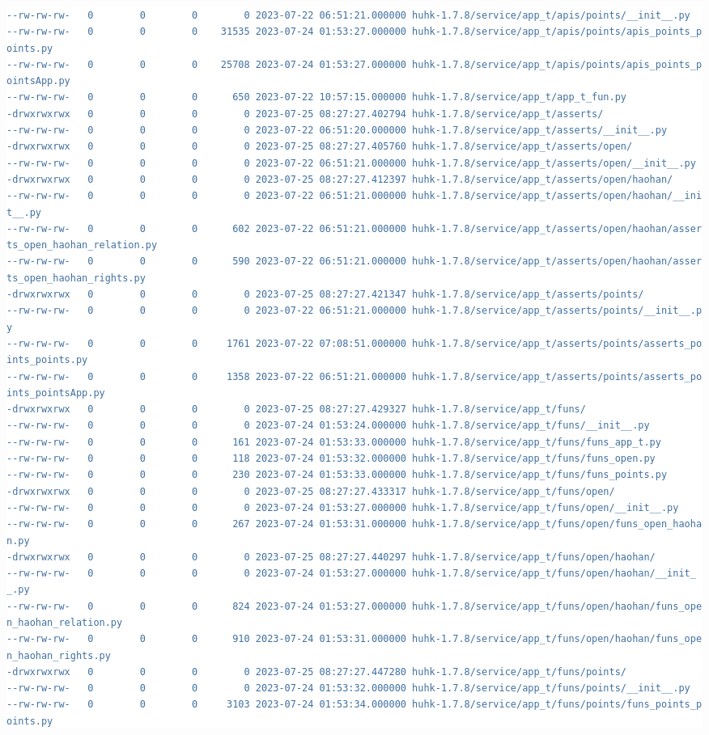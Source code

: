 ```diff
--rw-rw-rw-   0        0        0        0 2023-07-22 06:51:21.000000 huhk-1.7.8/service/app_t/apis/points/__init__.py
--rw-rw-rw-   0        0        0    31535 2023-07-24 01:53:27.000000 huhk-1.7.8/service/app_t/apis/points/apis_points_points.py
--rw-rw-rw-   0        0        0    25708 2023-07-24 01:53:27.000000 huhk-1.7.8/service/app_t/apis/points/apis_points_pointsApp.py
--rw-rw-rw-   0        0        0      650 2023-07-22 10:57:15.000000 huhk-1.7.8/service/app_t/app_t_fun.py
-drwxrwxrwx   0        0        0        0 2023-07-25 08:27:27.402794 huhk-1.7.8/service/app_t/asserts/
--rw-rw-rw-   0        0        0        0 2023-07-22 06:51:20.000000 huhk-1.7.8/service/app_t/asserts/__init__.py
-drwxrwxrwx   0        0        0        0 2023-07-25 08:27:27.405760 huhk-1.7.8/service/app_t/asserts/open/
--rw-rw-rw-   0        0        0        0 2023-07-22 06:51:21.000000 huhk-1.7.8/service/app_t/asserts/open/__init__.py
-drwxrwxrwx   0        0        0        0 2023-07-25 08:27:27.412397 huhk-1.7.8/service/app_t/asserts/open/haohan/
--rw-rw-rw-   0        0        0        0 2023-07-22 06:51:21.000000 huhk-1.7.8/service/app_t/asserts/open/haohan/__init__.py
--rw-rw-rw-   0        0        0      602 2023-07-22 06:51:21.000000 huhk-1.7.8/service/app_t/asserts/open/haohan/asserts_open_haohan_relation.py
--rw-rw-rw-   0        0        0      590 2023-07-22 06:51:21.000000 huhk-1.7.8/service/app_t/asserts/open/haohan/asserts_open_haohan_rights.py
-drwxrwxrwx   0        0        0        0 2023-07-25 08:27:27.421347 huhk-1.7.8/service/app_t/asserts/points/
--rw-rw-rw-   0        0        0        0 2023-07-22 06:51:21.000000 huhk-1.7.8/service/app_t/asserts/points/__init__.py
--rw-rw-rw-   0        0        0     1761 2023-07-22 07:08:51.000000 huhk-1.7.8/service/app_t/asserts/points/asserts_points_points.py
--rw-rw-rw-   0        0        0     1358 2023-07-22 06:51:21.000000 huhk-1.7.8/service/app_t/asserts/points/asserts_points_pointsApp.py
-drwxrwxrwx   0        0        0        0 2023-07-25 08:27:27.429327 huhk-1.7.8/service/app_t/funs/
--rw-rw-rw-   0        0        0        0 2023-07-24 01:53:24.000000 huhk-1.7.8/service/app_t/funs/__init__.py
--rw-rw-rw-   0        0        0      161 2023-07-24 01:53:33.000000 huhk-1.7.8/service/app_t/funs/funs_app_t.py
--rw-rw-rw-   0        0        0      118 2023-07-24 01:53:32.000000 huhk-1.7.8/service/app_t/funs/funs_open.py
--rw-rw-rw-   0        0        0      230 2023-07-24 01:53:33.000000 huhk-1.7.8/service/app_t/funs/funs_points.py
-drwxrwxrwx   0        0        0        0 2023-07-25 08:27:27.433317 huhk-1.7.8/service/app_t/funs/open/
--rw-rw-rw-   0        0        0        0 2023-07-24 01:53:27.000000 huhk-1.7.8/service/app_t/funs/open/__init__.py
--rw-rw-rw-   0        0        0      267 2023-07-24 01:53:31.000000 huhk-1.7.8/service/app_t/funs/open/funs_open_haohan.py
-drwxrwxrwx   0        0        0        0 2023-07-25 08:27:27.440297 huhk-1.7.8/service/app_t/funs/open/haohan/
--rw-rw-rw-   0        0        0        0 2023-07-24 01:53:27.000000 huhk-1.7.8/service/app_t/funs/open/haohan/__init__.py
--rw-rw-rw-   0        0        0      824 2023-07-24 01:53:27.000000 huhk-1.7.8/service/app_t/funs/open/haohan/funs_open_haohan_relation.py
--rw-rw-rw-   0        0        0      910 2023-07-24 01:53:31.000000 huhk-1.7.8/service/app_t/funs/open/haohan/funs_open_haohan_rights.py
-drwxrwxrwx   0        0        0        0 2023-07-25 08:27:27.447280 huhk-1.7.8/service/app_t/funs/points/
--rw-rw-rw-   0        0        0        0 2023-07-24 01:53:32.000000 huhk-1.7.8/service/app_t/funs/points/__init__.py
--rw-rw-rw-   0        0        0     3103 2023-07-24 01:53:34.000000 huhk-1.7.8/service/app_t/funs/points/funs_points_points.py
```